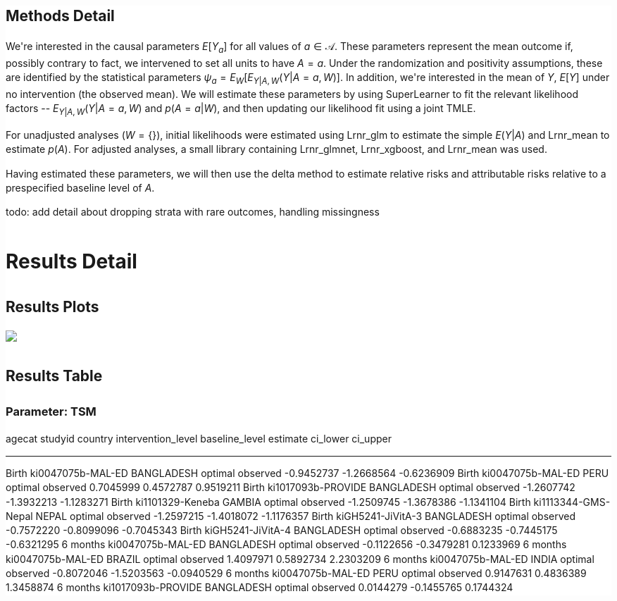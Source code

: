 ## Methods Detail

We're interested in the causal parameters $E[Y_a]$ for all values of $a \in \mathcal{A}$. These parameters represent the mean outcome if, possibly contrary to fact, we intervened to set all units to have $A=a$. Under the randomization and positivity assumptions, these are identified by the statistical parameters $\psi_a=E_W[E_{Y|A,W}(Y|A=a,W)]$.  In addition, we're interested in the mean of $Y$, $E[Y]$ under no intervention (the observed mean). We will estimate these parameters by using SuperLearner to fit the relevant likelihood factors -- $E_{Y|A,W}(Y|A=a,W)$ and $p(A=a|W)$, and then updating our likelihood fit using a joint TMLE.

For unadjusted analyses ($W=\{\}$), initial likelihoods were estimated using Lrnr_glm to estimate the simple $E(Y|A)$ and Lrnr_mean to estimate $p(A)$. For adjusted analyses, a small library containing Lrnr_glmnet, Lrnr_xgboost, and Lrnr_mean was used.

Having estimated these parameters, we will then use the delta method to estimate relative risks and attributable risks relative to a prespecified baseline level of $A$.

todo: add detail about dropping strata with rare outcomes, handling missingness







# Results Detail

## Results Plots
![](/tmp/cdf5597c-a24c-49ff-8d38-280da3aa8c50/9fa61cc8-5451-4d84-9823-0bfb00921e58/REPORT_files/figure-html/plot_tsm-1.png)




## Results Table

### Parameter: TSM


agecat      studyid               country      intervention_level   baseline_level      estimate     ci_lower     ci_upper
----------  --------------------  -----------  -------------------  ---------------  -----------  -----------  -----------
Birth       ki0047075b-MAL-ED     BANGLADESH   optimal              observed          -0.9452737   -1.2668564   -0.6236909
Birth       ki0047075b-MAL-ED     PERU         optimal              observed           0.7045999    0.4572787    0.9519211
Birth       ki1017093b-PROVIDE    BANGLADESH   optimal              observed          -1.2607742   -1.3932213   -1.1283271
Birth       ki1101329-Keneba      GAMBIA       optimal              observed          -1.2509745   -1.3678386   -1.1341104
Birth       ki1113344-GMS-Nepal   NEPAL        optimal              observed          -1.2597215   -1.4018072   -1.1176357
Birth       kiGH5241-JiVitA-3     BANGLADESH   optimal              observed          -0.7572220   -0.8099096   -0.7045343
Birth       kiGH5241-JiVitA-4     BANGLADESH   optimal              observed          -0.6883235   -0.7445175   -0.6321295
6 months    ki0047075b-MAL-ED     BANGLADESH   optimal              observed          -0.1122656   -0.3479281    0.1233969
6 months    ki0047075b-MAL-ED     BRAZIL       optimal              observed           1.4097971    0.5892734    2.2303209
6 months    ki0047075b-MAL-ED     INDIA        optimal              observed          -0.8072046   -1.5203563   -0.0940529
6 months    ki0047075b-MAL-ED     PERU         optimal              observed           0.9147631    0.4836389    1.3458874
6 months    ki1017093b-PROVIDE    BANGLADESH   optimal              observed           0.0144279   -0.1455765    0.1744324